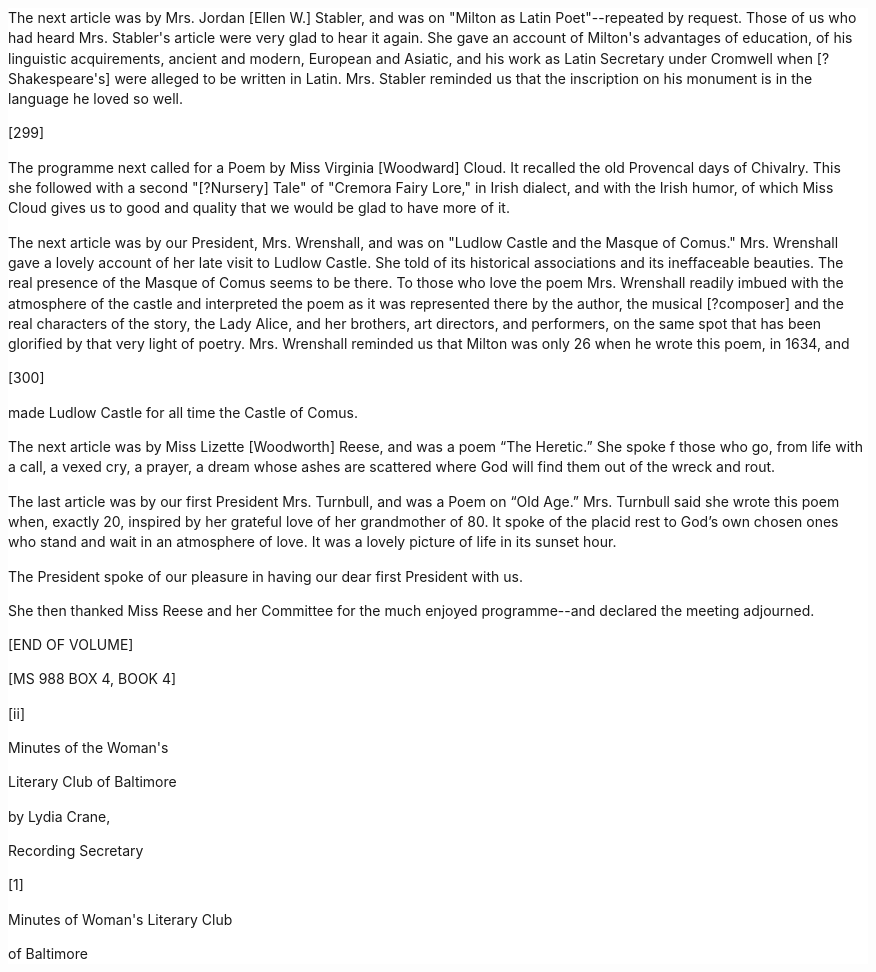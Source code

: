 The next article was by Mrs. Jordan [Ellen W.] Stabler, and was on "Milton as Latin Poet"--repeated by request. Those of us who had heard Mrs. Stabler's article were very glad to hear it again. She gave an account of Milton's advantages of education, of his linguistic acquirements, ancient and modern, European and Asiatic, and his work as Latin Secretary under Cromwell when [?Shakespeare's] were alleged to be written in Latin. Mrs. Stabler reminded us that the inscription on his monument is in the language he loved so well.

[299]

The programme next called for a Poem by Miss Virginia [Woodward] Cloud. It recalled the old Provencal days of Chivalry. This she followed with a second "[?Nursery] Tale" of "Cremora Fairy Lore," in Irish dialect, and with the Irish humor, of which Miss Cloud gives us to good and quality that we would be glad to have more of it.

The next article was by our President, Mrs. Wrenshall, and was on "Ludlow Castle and the Masque of Comus." Mrs. Wrenshall gave a lovely account of her late visit to Ludlow Castle. She told of its historical associations and its ineffaceable beauties. The real presence of the Masque of Comus seems to be there. To those who love the poem Mrs. Wrenshall readily imbued with the atmosphere of the castle and interpreted the poem as it was represented there by the author, the musical [?composer] and the real characters of the story, the Lady Alice, and her brothers, art directors, and performers, on the same spot that has been glorified by that very light of poetry. Mrs. Wrenshall reminded us that Milton was only 26 when he wrote this poem, in 1634, and

[300]

made Ludlow Castle for all time the Castle of Comus.

The next article was by Miss Lizette [Woodworth] Reese, and was a poem “The Heretic.” She spoke f those who go, from life with a call, a vexed cry, a prayer, a dream whose ashes are scattered where God will find them out of the wreck and rout.

The last article was by our first President Mrs. Turnbull, and was a Poem on “Old Age.” Mrs. Turnbull said she wrote this poem when, exactly 20, inspired by her grateful love of her grandmother of 80. It spoke of the placid rest to God’s own chosen ones who stand and wait in an atmosphere of love. It was a lovely picture of life in its sunset hour.

The President spoke of our pleasure in having our dear first President with us.

She then thanked Miss Reese and her Committee for the much enjoyed programme--and declared the meeting adjourned.

[END OF VOLUME]

[MS 988 BOX 4, BOOK 4]

[ii]

Minutes of the Woman's

Literary Club of Baltimore

by Lydia Crane,

Recording Secretary

[1]

Minutes of Woman's Literary Club

of Baltimore
